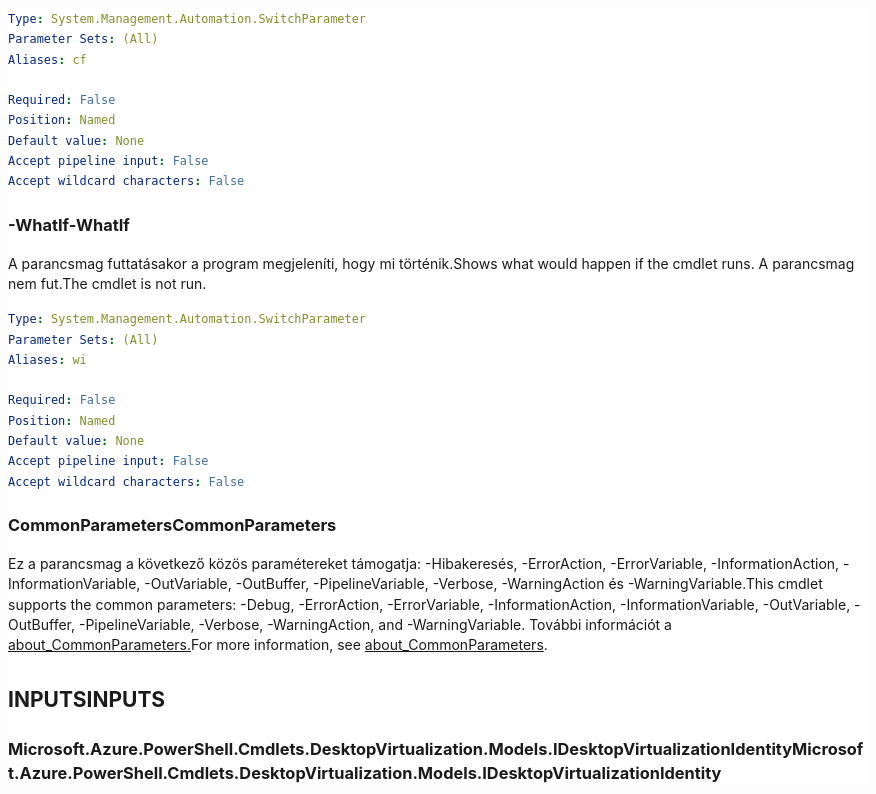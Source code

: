 ```yaml
Type: System.Management.Automation.SwitchParameter
Parameter Sets: (All)
Aliases: cf

Required: False
Position: Named
Default value: None
Accept pipeline input: False
Accept wildcard characters: False
```

### <span data-ttu-id="1e6fb-130">-WhatIf</span><span class="sxs-lookup"><span data-stu-id="1e6fb-130">-WhatIf</span></span>
<span data-ttu-id="1e6fb-131">A parancsmag futtatásakor a program megjeleníti, hogy mi történik.</span><span class="sxs-lookup"><span data-stu-id="1e6fb-131">Shows what would happen if the cmdlet runs.</span></span>
<span data-ttu-id="1e6fb-132">A parancsmag nem fut.</span><span class="sxs-lookup"><span data-stu-id="1e6fb-132">The cmdlet is not run.</span></span>

```yaml
Type: System.Management.Automation.SwitchParameter
Parameter Sets: (All)
Aliases: wi

Required: False
Position: Named
Default value: None
Accept pipeline input: False
Accept wildcard characters: False
```

### <span data-ttu-id="1e6fb-133">CommonParameters</span><span class="sxs-lookup"><span data-stu-id="1e6fb-133">CommonParameters</span></span>
<span data-ttu-id="1e6fb-134">Ez a parancsmag a következő közös paramétereket támogatja: -Hibakeresés, -ErrorAction, -ErrorVariable, -InformationAction, -InformationVariable, -OutVariable, -OutBuffer, -PipelineVariable, -Verbose, -WarningAction és -WarningVariable.</span><span class="sxs-lookup"><span data-stu-id="1e6fb-134">This cmdlet supports the common parameters: -Debug, -ErrorAction, -ErrorVariable, -InformationAction, -InformationVariable, -OutVariable, -OutBuffer, -PipelineVariable, -Verbose, -WarningAction, and -WarningVariable.</span></span> <span data-ttu-id="1e6fb-135">További információt a [about_CommonParameters.](http://go.microsoft.com/fwlink/?LinkID=113216)</span><span class="sxs-lookup"><span data-stu-id="1e6fb-135">For more information, see [about_CommonParameters](http://go.microsoft.com/fwlink/?LinkID=113216).</span></span>

## <span data-ttu-id="1e6fb-136">INPUTS</span><span class="sxs-lookup"><span data-stu-id="1e6fb-136">INPUTS</span></span>

### <span data-ttu-id="1e6fb-137">Microsoft.Azure.PowerShell.Cmdlets.DesktopVirtualization.Models.IDesktopVirtualizationIdentity</span><span class="sxs-lookup"><span data-stu-id="1e6fb-137">Microsoft.Azure.PowerShell.Cmdlets.DesktopVirtualization.Models.IDesktopVirtualizationIdentity</span></span>
